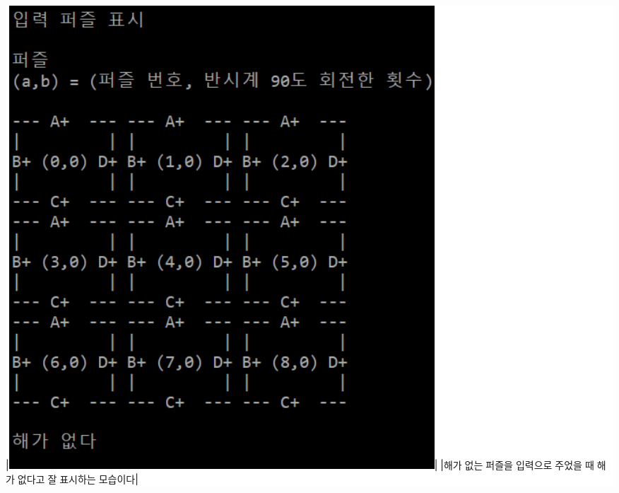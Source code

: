 |<img src='./이미지/해없는퍼즐실행결과.png' width='70%' height='auto'>|
|해가 없는 퍼즐을 입력으로 주었을 때 해가 없다고 잘 표시하는 모습이다|
